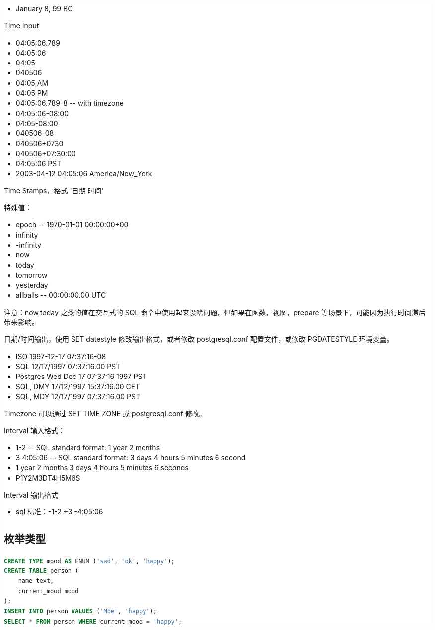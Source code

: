 - January 8, 99 BC

Time Input
- 04:05:06.789
- 04:05:06
- 04:05
- 040506
- 04:05 AM
- 04:05 PM
- 04:05:06.789-8  -- with timezone
- 04:05:06-08:00
- 04:05-08:00
- 040506-08
- 040506+0730
- 040506+07:30:00
- 04:05:06 PST
- 2003-04-12 04:05:06 America/New_York

Time Stamps，格式 '日期 时间'

特殊值：
- epoch  -- 1970-01-01 00:00:00+00
- infinity
- -infinity
- now
- today
- tomorrow
- yesterday
- allballs  -- 00:00:00.00 UTC

注意：now,today 之类的值在交互式的 SQL 命令中使用起来没啥问题，但如果在函数，视图，prepare 等场景下，可能因为执行时间滞后带来影响。

日期/时间输出，使用 SET datestyle 修改输出格式，或者修改 postgresql.conf 配置文件，或修改 PGDATESTYLE 环境变量。
- ISO 1997-12-17 07:37:16-08
- SQL 12/17/1997 07:37:16.00 PST
- Postgres Wed Dec 17 07:37:16 1997 PST
- SQL, DMY 17/12/1997 15:37:16.00 CET
- SQL, MDY 12/17/1997 07:37:16.00 PST

Timezone 可以通过 SET TIME ZONE 或 postgresql.conf 修改。

Interval 输入格式：
- 1-2 -- SQL standard format: 1 year 2 months
- 3 4:05:06 -- SQL standard format: 3 days 4 hours 5 minutes 6 second
- 1 year 2 months 3 days 4 hours 5 minutes 6 seconds
- P1Y2M3DT4H5M6S

Interval 输出格式
- sql 标准：-1-2 +3 -4:05:06

## 枚举类型

```sql
CREATE TYPE mood AS ENUM ('sad', 'ok', 'happy');
CREATE TABLE person (
    name text,
    current_mood mood
);
INSERT INTO person VALUES ('Moe', 'happy');
SELECT * FROM person WHERE current_mood = 'happy';
```
